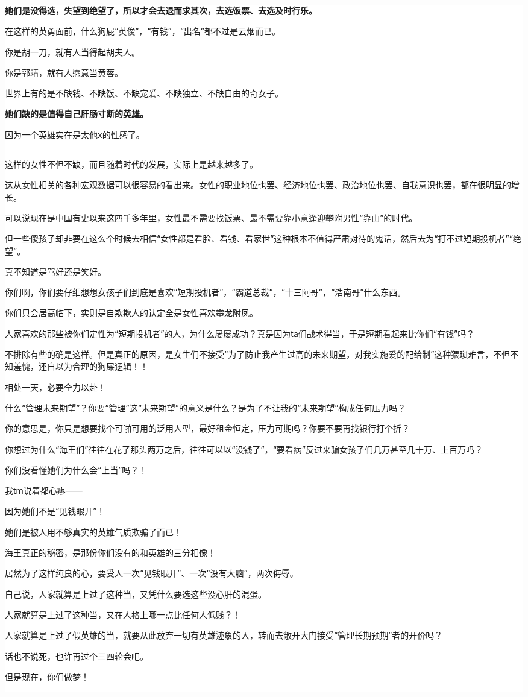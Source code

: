 **她们是没得选，失望到绝望了，所以才会去退而求其次，去选饭票、去选及时行乐。**

在这样的英勇面前，什么狗屁“英俊”，“有钱”，“出名”都不过是云烟而已。

你是胡一刀，就有人当得起胡夫人。

你是郭靖，就有人愿意当黄蓉。

世界上有的是不缺钱、不缺饭、不缺宠爱、不缺独立、不缺自由的奇女子。

**她们缺的是值得自己肝肠寸断的英雄。**

因为一个英雄实在是太他x的性感了。

---

这样的女性不但不缺，而且随着时代的发展，实际上是越来越多了。

这从女性相关的各种宏观数据可以很容易的看出来。女性的职业地位也罢、经济地位也罢、政治地位也罢、自我意识也罢，都在很明显的增长。

可以说现在是中国有史以来这四千多年里，女性最不需要找饭票、最不需要靠小意逢迎攀附男性“靠山”的时代。

但一些傻孩子却非要在这么个时候去相信“女性都是看脸、看钱、看家世”这种根本不值得严肃对待的鬼话，然后去为“打不过短期投机者”“绝望”。

真不知道是骂好还是笑好。

  

你们啊，你们要仔细想想女孩子们到底是喜欢“短期投机者”，“霸道总裁”，“十三阿哥”，“浩南哥”什么东西。

你们只会居高临下，实则是自欺欺人的认定全是女性喜欢攀龙附凤。

人家喜欢的那些被你们定性为“短期投机者”的人，为什么屡屡成功？真是因为ta们战术得当，于是短期看起来比你们“有钱”吗？

不排除有些的确是这样。但是真正的原因，是女生们不接受“为了防止我产生过高的未来期望，对我实施爱的配给制”这种猥琐难言，不但不知羞愧，还自以为合理的狗屎逻辑！！

相处一天，必要全力以赴！

什么“管理未来期望”？你要“管理”这“未来期望”的意义是什么？是为了不让我的“未来期望”构成任何压力吗？

你的意思是，你只是想要找个可啪可用的泛用人型，最好租金恒定，压力可期吗？你要不要再找银行打个折？

你想过为什么“海王们”往往在花了那头两万之后，往往可以以“没钱了”，“要看病”反过来骗女孩子们几万甚至几十万、上百万吗？

你们没看懂她们为什么会“上当”吗？！

我tm说着都心疼——

因为她们不是“见钱眼开”！

她们是被人用不够真实的英雄气质欺骗了而已！

海王真正的秘密，是那份你们没有的和英雄的三分相像！

居然为了这样纯良的心，要受人一次“见钱眼开”、一次“没有大脑”，两次侮辱。

自己说，人家就算是上过了这种当，又凭什么要选这些没心肝的混蛋。

人家就算是上过了这种当，又在人格上哪一点比任何人低贱？！

人家就算是上过了假英雄的当，就要从此放弃一切有英雄迹象的人，转而去敞开大门接受“管理长期预期”者的开价吗？

话也不说死，也许再过个三四轮会吧。

但是现在，你们做梦！

---